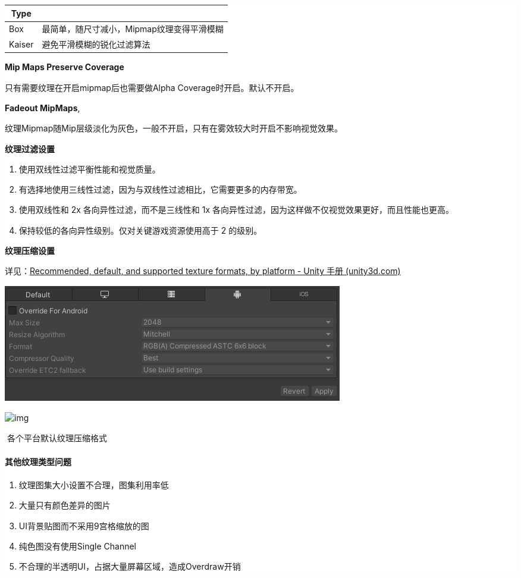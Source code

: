 | Type   |                                            |
| ------ | ------------------------------------------ |
| Box    | 最简单，随尺寸减小，Mipmap纹理变得平滑模糊 |
| Kaiser | 避免平滑模糊的锐化过滤算法                 |

**Mip Maps Preserve Coverage**

只有需要纹理在开启mipmap后也需要做Alpha Coverage时开启。默认不开启。

**Fadeout MipMaps**,

纹理Mipmap随Mip层级淡化为灰色，一般不开启，只有在雾效较大时开启不影响视觉效果。 



**纹理过滤设置**

1. 使用双线性过滤平衡性能和视觉质量。

2. 有选择地使用三线性过滤，因为与双线性过滤相比，它需要更多的内存带宽。

3. 使用双线性和 2x 各向异性过滤，而不是三线性和 1x 各向异性过滤，因为这样做不仅视觉效果更好，而且性能也更高。

4. 保持较低的各向异性级别。仅对关键游戏资源使用高于 2 的级别。


**纹理压缩设置**

详见：[Recommended, default, and supported texture formats, by platform - Unity 手册 (unity3d.com)](https://docs.unity3d.com/cn/current/Manual/class-TextureImporterOverride.html)

![image-20220527111637807](image-20220527111637807.png)

![img](https://i0.hdslb.com/bfs/article/544df923ae4e751ce401f95ebd0b51942c25bef4.png@942w_425h_progressive.webp)

​																	各个平台默认纹理压缩格式

#### 其他纹理类型问题

1. 纹理图集大小设置不合理，图集利用率低

2. 大量只有颜色差异的图片

3. UI背景贴图而不采用9宫格缩放的图

4. 纯色图没有使用Single Channel

5. 不合理的半透明UI，占据大量屏幕区域，造成Overdraw开销
